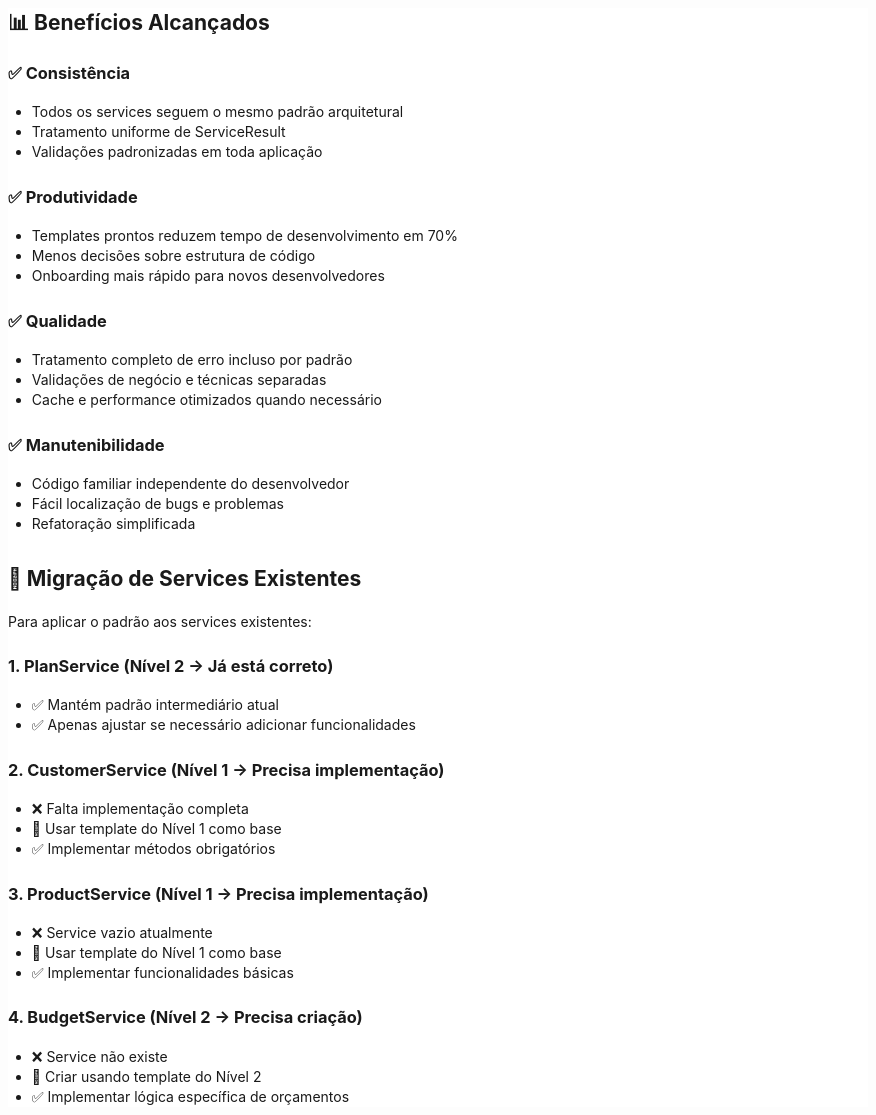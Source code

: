 ## 📊 Benefícios Alcançados

### ✅ **Consistência**

-  Todos os services seguem o mesmo padrão arquitetural
-  Tratamento uniforme de ServiceResult
-  Validações padronizadas em toda aplicação

### ✅ **Produtividade**

-  Templates prontos reduzem tempo de desenvolvimento em 70%
-  Menos decisões sobre estrutura de código
-  Onboarding mais rápido para novos desenvolvedores

### ✅ **Qualidade**

-  Tratamento completo de erro incluso por padrão
-  Validações de negócio e técnicas separadas
-  Cache e performance otimizados quando necessário

### ✅ **Manutenibilidade**

-  Código familiar independente do desenvolvedor
-  Fácil localização de bugs e problemas
-  Refatoração simplificada

## 🔄 Migração de Services Existentes

Para aplicar o padrão aos services existentes:

### 1. **PlanService** (Nível 2 → Já está correto)

-  ✅ Mantém padrão intermediário atual
-  ✅ Apenas ajustar se necessário adicionar funcionalidades

### 2. **CustomerService** (Nível 1 → Precisa implementação)

-  ❌ Falta implementação completa
-  🔄 Usar template do Nível 1 como base
-  ✅ Implementar métodos obrigatórios

### 3. **ProductService** (Nível 1 → Precisa implementação)

-  ❌ Service vazio atualmente
-  🔄 Usar template do Nível 1 como base
-  ✅ Implementar funcionalidades básicas

### 4. **BudgetService** (Nível 2 → Precisa criação)

-  ❌ Service não existe
-  🔄 Criar usando template do Nível 2
-  ✅ Implementar lógica específica de orçamentos
